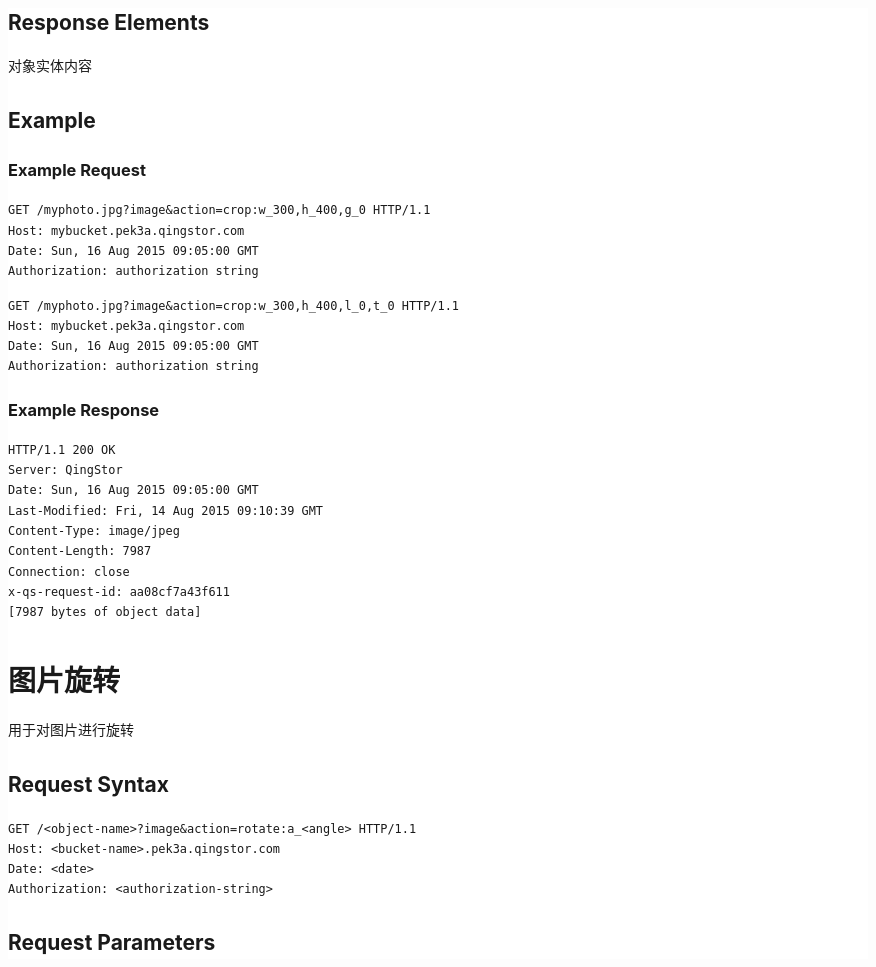 ## Response Elements

对象实体内容

## Example

### Example Request

```http
GET /myphoto.jpg?image&action=crop:w_300,h_400,g_0 HTTP/1.1
Host: mybucket.pek3a.qingstor.com
Date: Sun, 16 Aug 2015 09:05:00 GMT
Authorization: authorization string
```

```http
GET /myphoto.jpg?image&action=crop:w_300,h_400,l_0,t_0 HTTP/1.1
Host: mybucket.pek3a.qingstor.com
Date: Sun, 16 Aug 2015 09:05:00 GMT
Authorization: authorization string
```

### Example Response

```http
HTTP/1.1 200 OK
Server: QingStor
Date: Sun, 16 Aug 2015 09:05:00 GMT
Last-Modified: Fri, 14 Aug 2015 09:10:39 GMT
Content-Type: image/jpeg
Content-Length: 7987
Connection: close
x-qs-request-id: aa08cf7a43f611
[7987 bytes of object data]
```

# <span id=3>图片旋转</span>

用于对图片进行旋转

## Request Syntax

```http
GET /<object-name>?image&action=rotate:a_<angle> HTTP/1.1
Host: <bucket-name>.pek3a.qingstor.com
Date: <date>
Authorization: <authorization-string>
```

## Request Parameters
